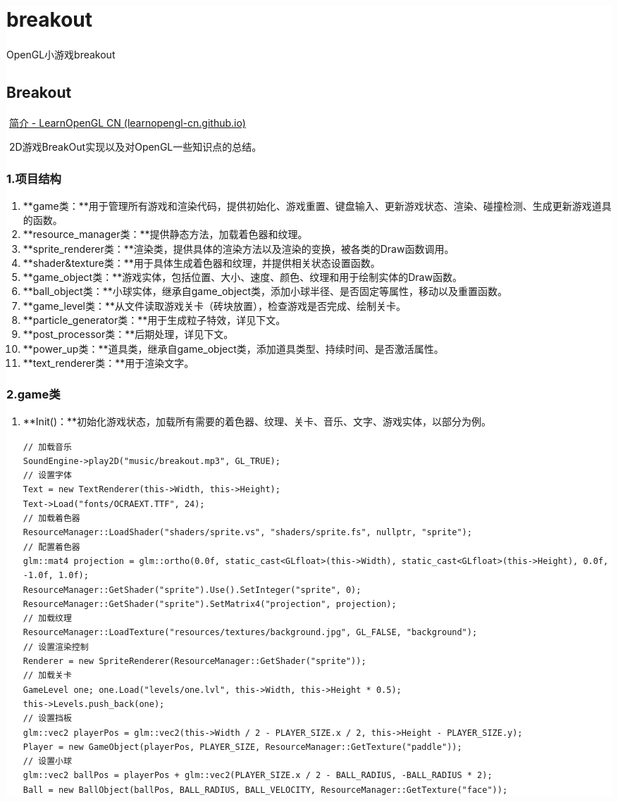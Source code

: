 # breakout
OpenGL小游戏breakout

## Breakout

​	[简介 - LearnOpenGL CN (learnopengl-cn.github.io)](https://learnopengl-cn.github.io/intro/)

​	2D游戏BreakOut实现以及对OpenGL一些知识点的总结。

### 1.项目结构

1. **game类：**用于管理所有游戏和渲染代码，提供初始化、游戏重置、键盘输入、更新游戏状态、渲染、碰撞检测、生成更新游戏道具的函数。
2. **resource_manager类：**提供静态方法，加载着色器和纹理。
3. **sprite_renderer类：**渲染类，提供具体的渲染方法以及渲染的变换，被各类的Draw函数调用。
4. **shader&texture类：**用于具体生成着色器和纹理，并提供相关状态设置函数。
5. **game_object类：**游戏实体，包括位置、大小、速度、颜色、纹理和用于绘制实体的Draw函数。
6. **ball_object类：**小球实体，继承自game_object类，添加小球半径、是否固定等属性，移动以及重置函数。
7. **game_level类：**从文件读取游戏关卡（砖块放置），检查游戏是否完成、绘制关卡。
8. **particle_generator类：**用于生成粒子特效，详见下文。
9. **post_processor类：**后期处理，详见下文。
10. **power_up类：**道具类，继承自game_object类，添加道具类型、持续时间、是否激活属性。
11. **text_renderer类：**用于渲染文字。

### 2.game类

1. **Init()：**初始化游戏状态，加载所有需要的着色器、纹理、关卡、音乐、文字、游戏实体，以部分为例。

   ```
   // 加载音乐
   SoundEngine->play2D("music/breakout.mp3", GL_TRUE);
   // 设置字体
   Text = new TextRenderer(this->Width, this->Height);
   Text->Load("fonts/OCRAEXT.TTF", 24);
   // 加载着色器
   ResourceManager::LoadShader("shaders/sprite.vs", "shaders/sprite.fs", nullptr, "sprite");
   // 配置着色器
   glm::mat4 projection = glm::ortho(0.0f, static_cast<GLfloat>(this->Width), static_cast<GLfloat>(this->Height), 0.0f, -1.0f, 1.0f);
   ResourceManager::GetShader("sprite").Use().SetInteger("sprite", 0);
   ResourceManager::GetShader("sprite").SetMatrix4("projection", projection);
   // 加载纹理
   ResourceManager::LoadTexture("resources/textures/background.jpg", GL_FALSE, "background");
   // 设置渲染控制
   Renderer = new SpriteRenderer(ResourceManager::GetShader("sprite"));
   // 加载关卡
   GameLevel one; one.Load("levels/one.lvl", this->Width, this->Height * 0.5);
   this->Levels.push_back(one);
   // 设置挡板
   glm::vec2 playerPos = glm::vec2(this->Width / 2 - PLAYER_SIZE.x / 2, this->Height - PLAYER_SIZE.y);
   Player = new GameObject(playerPos, PLAYER_SIZE, ResourceManager::GetTexture("paddle"));
   // 设置小球
   glm::vec2 ballPos = playerPos + glm::vec2(PLAYER_SIZE.x / 2 - BALL_RADIUS, -BALL_RADIUS * 2);
   Ball = new BallObject(ballPos, BALL_RADIUS, BALL_VELOCITY, ResourceManager::GetTexture("face"));
   ```
